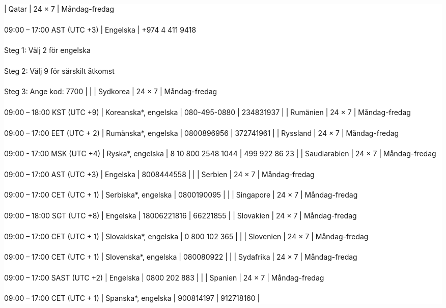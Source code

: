 |        Qatar        |                        24 × 7                         |  Måndag-fredag<br /><br />09:00 – 17:00 AST (UTC +3)   |                     Engelska                     |       +974 4 411 9418<br /><br />Steg 1: Välj 2 för engelska<br /><br />Steg 2: Välj 9 för särskilt åtkomst<br /><br />Steg 3: Ange kod: 7700       |                                                                                                                                                               |
|  Sydkorea  |                        24 × 7                         |  Måndag-fredag<br /><br />09:00 – 18:00 KST (UTC +9)   |              Koreanska&#42;, engelska               |                                                                      080-495-0880                                                                      |                                                                           234831937                                                                           |
|       Rumänien       |                        24 × 7                         |  Måndag-fredag<br /><br />09:00 – 17:00 EET (UTC + 2)   |             Rumänska&#42;, engelska              |                                                                       0800896956                                                                       |                                                                           372741961                                                                           |
|       Ryssland        |                        24 × 7                         |  Måndag-fredag<br /><br />09:00 - 17:00 MSK (UTC +4)   |              Ryska&#42;, engelska              |                                                                   8 10 800 2548 1044                                                                   |                                                                         499 922 86 23                                                                         |
|    Saudiarabien     |                        24 × 7                         |  Måndag-fredag<br /><br />09:00 – 17:00 AST (UTC +3)   |                     Engelska                     |                                                                       8008444558                                                                       |                                                                                                                                                               |
|       Serbien        |                        24 × 7                         |  Måndag-fredag<br /><br />09:00 – 17:00 CET (UTC + 1)   |              Serbiska&#42;, engelska              |                                                                       0800190095                                                                       |                                                                                                                                                               |
|      Singapore      |                        24 × 7                         |  Måndag-fredag<br /><br />09:00 – 18:00 SGT (UTC +8)   |                     Engelska                     |                                                                      18006221816                                                                       |                                                                           66221855                                                                            |
|      Slovakien       |                        24 × 7                         |  Måndag-fredag<br /><br />09:00 – 17:00 CET (UTC + 1)   |              Slovakiska&#42;, engelska               |                                                                     0 800 102 365                                                                      |                                                                                                                                                               |
|      Slovenien       |                        24 × 7                         |  Måndag-fredag<br /><br />09:00 – 17:00 CET (UTC + 1)   |             Slovenska&#42;, engelska             |                                                                       080080922                                                                        |                                                                                                                                                               |
|    Sydafrika     |                        24 × 7                         |  Måndag-fredag<br /><br />09:00 – 17:00 SAST (UTC +2)  |                     Engelska                     |                                                                      0800 202 883                                                                      |                                                                                                                                                               |
|        Spanien        |                        24 × 7                         |  Måndag-fredag<br /><br />09:00 – 17:00 CET (UTC + 1)   |              Spanska&#42;, engelska              |                                                                       900814197                                                                        |                                                                           912718160                                                                           |